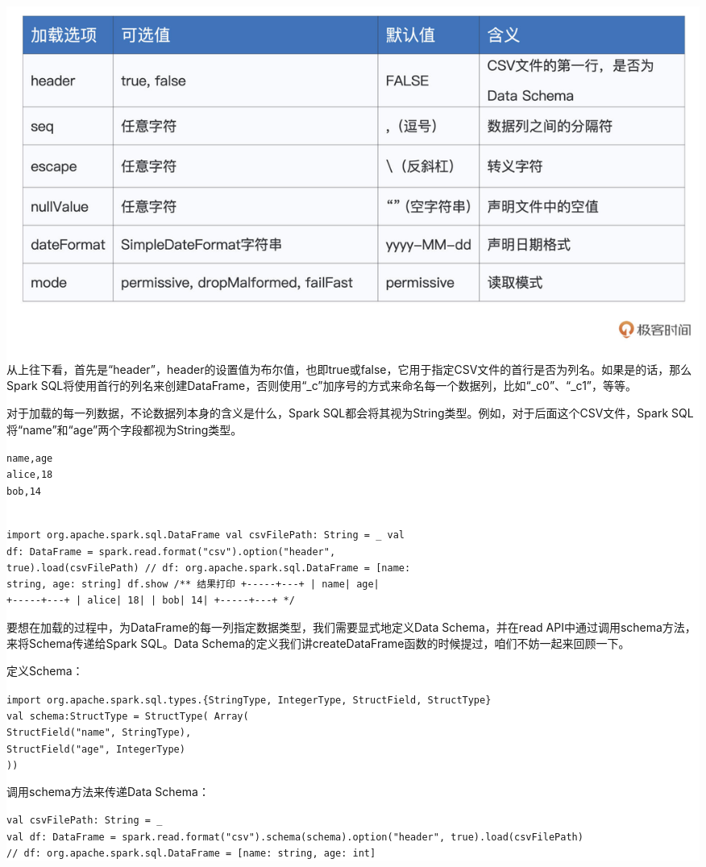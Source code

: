 <p><img alt="图片" src="assets/baa646d5c88322e88376d905573f4a7d.jpg" title="CSV格式常用的option选项"/></p>
<p>从上往下看，首先是“header”，header的设置值为布尔值，也即true或false，它用于指定CSV文件的首行是否为列名。如果是的话，那么Spark SQL将使用首行的列名来创建DataFrame，否则使用“_c”加序号的方式来命名每一个数据列，比如“_c0”、“_c1”，等等。</p>
<p>对于加载的每一列数据，不论数据列本身的含义是什么，Spark SQL都会将其视为String类型。例如，对于后面这个CSV文件，Spark SQL将“name”和“age”两个字段都视为String类型。</p>
<pre><code>name,age
alice,18
bob,14


import org.apache.spark.sql.DataFrame
val csvFilePath: String = _
val df: DataFrame = spark.read.format("csv").option("header", true).load(csvFilePath)
// df: org.apache.spark.sql.DataFrame = [name: string, age: string]
df.show
/** 结果打印
+-----+---+
| name| age|
+-----+---+
| alice| 18|
| bob| 14|
+-----+---+
*/
</code></pre>
<p>要想在加载的过程中，为DataFrame的每一列指定数据类型，我们需要显式地定义Data Schema，并在read API中通过调用schema方法，来将Schema传递给Spark SQL。Data Schema的定义我们讲createDataFrame函数的时候提过，咱们不妨一起来回顾一下。</p>
<p>定义Schema：</p>
<pre><code>import org.apache.spark.sql.types.{StringType, IntegerType, StructField, StructType}
val schema:StructType = StructType( Array(
StructField("name", StringType),
StructField("age", IntegerType)
))
</code></pre>
<p>调用schema方法来传递Data Schema：</p>
<pre><code>val csvFilePath: String = _
val df: DataFrame = spark.read.format("csv").schema(schema).option("header", true).load(csvFilePath)
// df: org.apache.spark.sql.DataFrame = [name: string, age: int]
</code></pre>